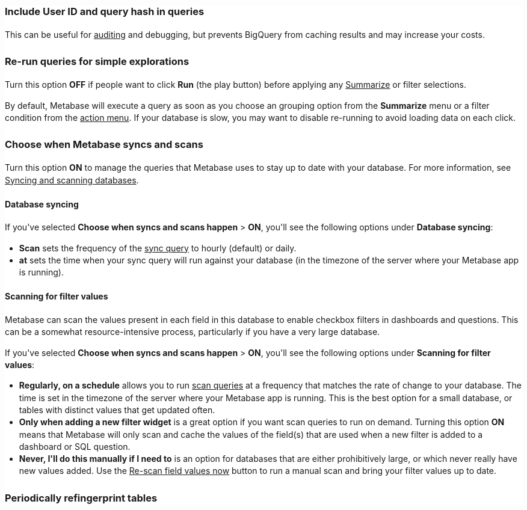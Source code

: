 ### Include User ID and query hash in queries

This can be useful for [auditing](../../usage-and-performance-tools/audit.md) and debugging, but prevents BigQuery from caching results and may increase your costs.

### Re-run queries for simple explorations

Turn this option **OFF** if people want to click **Run** (the play button) before applying any [Summarize](../../questions/query-builder/introduction.md#grouping-your-metrics) or filter selections.

By default, Metabase will execute a query as soon as you choose an grouping option from the **Summarize** menu or a filter condition from the [action menu](https://www.metabase.com/glossary/action_menu). If your database is slow, you may want to disable re-running to avoid loading data on each click.

### Choose when Metabase syncs and scans

Turn this option **ON** to manage the queries that Metabase uses to stay up to date with your database. For more information, see [Syncing and scanning databases](../connecting.md#syncing-and-scanning-databases).

#### Database syncing

If you've selected **Choose when syncs and scans happen** > **ON**, you'll see the following options under **Database syncing**:

- **Scan** sets the frequency of the [sync query](../connecting.md#how-database-syncs-work) to hourly (default) or daily.
- **at** sets the time when your sync query will run against your database (in the timezone of the server where your Metabase app is running).

#### Scanning for filter values

Metabase can scan the values present in each field in this database to enable checkbox filters in dashboards and questions. This can be a somewhat resource-intensive process, particularly if you have a very large database.

If you've selected **Choose when syncs and scans happen** > **ON**, you'll see the following options under **Scanning for filter values**:

- **Regularly, on a schedule** allows you to run [scan queries](../connecting.md#how-database-scans-work) at a frequency that matches the rate of change to your database. The time is set in the timezone of the server where your Metabase app is running. This is the best option for a small database, or tables with distinct values that get updated often.
- **Only when adding a new filter widget** is a great option if you want scan queries to run on demand. Turning this option **ON** means that Metabase will only scan and cache the values of the field(s) that are used when a new filter is added to a dashboard or SQL question.
- **Never, I'll do this manually if I need to** is an option for databases that are either prohibitively large, or which never really have new values added. Use the [Re-scan field values now](../connecting.md#manually-scanning-column-values) button to run a manual scan and bring your filter values up to date.

### Periodically refingerprint tables
